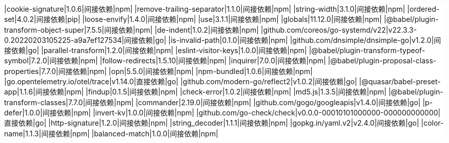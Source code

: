 |cookie-signature|1.0.6|间接依赖|npm|
|remove-trailing-separator|1.1.0|间接依赖|npm|
|string-width|3.1.0|间接依赖|npm|
|ordered-set|4.0.2|间接依赖|pip|
|loose-envify|1.4.0|间接依赖|npm|
|use|3.1.1|间接依赖|npm|
|globals|11.12.0|间接依赖|npm|
|@babel/plugin-transform-object-super|7.5.5|间接依赖|npm|
|de-indent|1.0.2|间接依赖|npm|
|github.com/coreos/go-systemd/v22|v22.3.3-0.20220203105225-a9a7ef127534|间接依赖|go|
|is-invalid-path|0.1.0|间接依赖|npm|
|github.com/dnsimple/dnsimple-go|v1.2.0|间接依赖|go|
|parallel-transform|1.2.0|间接依赖|npm|
|eslint-visitor-keys|1.0.0|间接依赖|npm|
|@babel/plugin-transform-typeof-symbol|7.2.0|间接依赖|npm|
|follow-redirects|1.5.10|间接依赖|npm|
|inquirer|7.0.0|间接依赖|npm|
|@babel/plugin-proposal-class-properties|7.7.0|间接依赖|npm|
|opn|5.5.0|间接依赖|npm|
|npm-bundled|1.0.6|间接依赖|npm|
|go.opentelemetry.io/otel/trace|v1.14.0|直接依赖|go|
|github.com/modern-go/reflect2|v1.0.2|间接依赖|go|
|@quasar/babel-preset-app|1.1.6|间接依赖|npm|
|findup|0.1.5|间接依赖|npm|
|check-error|1.0.2|间接依赖|npm|
|md5.js|1.3.5|间接依赖|npm|
|@babel/plugin-transform-classes|7.7.0|间接依赖|npm|
|commander|2.19.0|间接依赖|npm|
|github.com/gogo/googleapis|v1.4.0|间接依赖|go|
|p-defer|1.0.0|间接依赖|npm|
|invert-kv|1.0.0|间接依赖|npm|
|github.com/go-check/check|v0.0.0-00010101000000-000000000000|直接依赖|go|
|http-signature|1.2.0|间接依赖|npm|
|string_decoder|1.1.1|间接依赖|npm|
|gopkg.in/yaml.v2|v2.4.0|间接依赖|go|
|color-name|1.1.3|间接依赖|npm|
|balanced-match|1.0.0|间接依赖|npm|